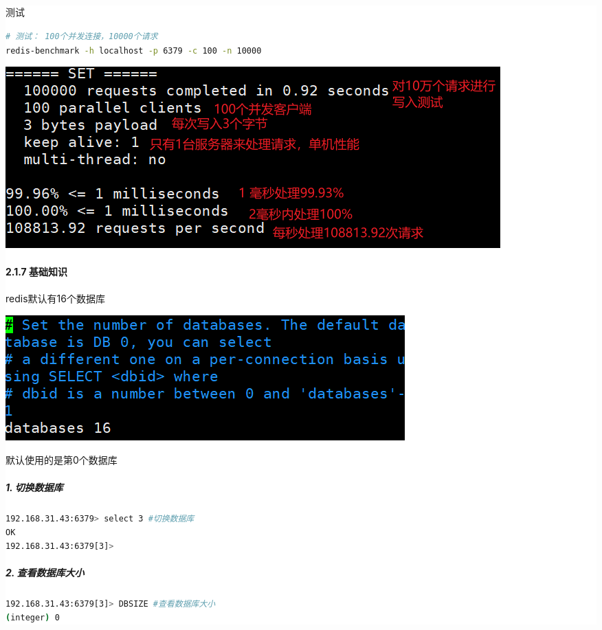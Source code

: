 

测试

```bash
# 测试： 100个并发连接，10000个请求
redis-benchmark -h localhost -p 6379 -c 100 -n 10000
```

![image-20210722142658370](redis.assets/image-20210722142658370.png) 

#### 2.1.7 基础知识

redis默认有16个数据库

![image-20210722143012448](redis.assets/image-20210722143012448.png) 

默认使用的是第0个数据库

##### 1. 切换数据库

```bash
192.168.31.43:6379> select 3 #切换数据库
OK
192.168.31.43:6379[3]>
```



##### 2. 查看数据库大小

```bash
192.168.31.43:6379[3]> DBSIZE #查看数据库大小
(integer) 0
```
